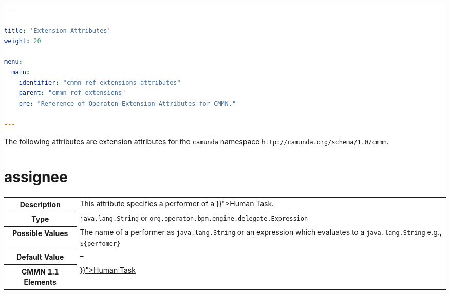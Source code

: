 ```yaml
---

title: 'Extension Attributes'
weight: 20

menu:
  main:
    identifier: "cmmn-ref-extensions-attributes"
    parent: "cmmn-ref-extensions"
    pre: "Reference of Operaton Extension Attributes for CMMN."

---
```


The following attributes are extension attributes for the `camunda` namespace `http://camunda.org/schema/1.0/cmmn`.

# assignee

<table class="table table-striped">
  <tr>
    <th>Description</th>
    <td>
      This attribute specifies a performer of a <a href="{{< ref "/manual/reference/cmmn11/tasks/human-task.md" >}}">Human Task</a>.
    </td>
  </tr>
  <tr>
    <th>Type</th>
    <td><code>java.lang.String</code> or <code>org.operaton.bpm.engine.delegate.Expression</code></td>
  </tr>
  <tr>
    <th>Possible Values</th>
    <td>
      The name of a performer as <code>java.lang.String</code> or an expression which evaluates to a <code>java.lang.String</code> e.g., <code>${perfomer}</code>
    </td>
  </tr>
  <tr>
    <th>Default Value</th>
    <td>&ndash;</td>
  </tr>
  <tr>
    <th>CMMN 1.1 Elements</th>
    <td>
      <a href="{{< ref "/manual/reference/cmmn11/tasks/human-task.md" >}}">Human Task</a>
    </td>
  </tr>
</table>
